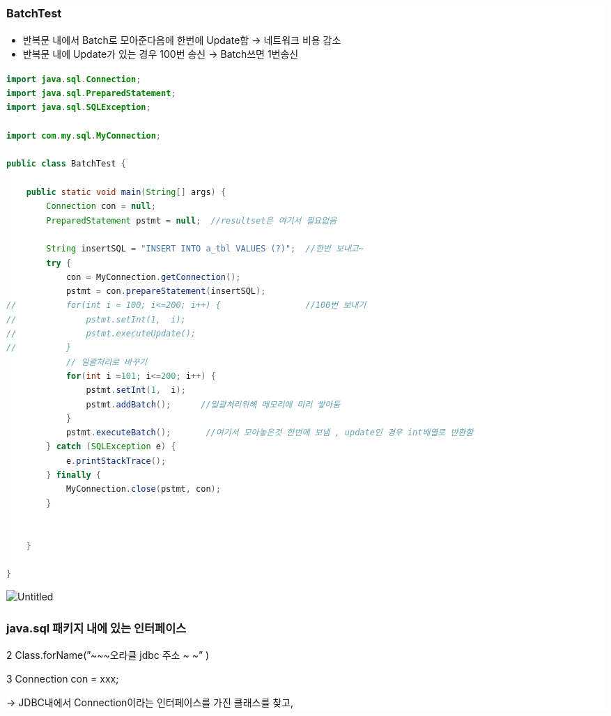 ### BatchTest

- 반복문 내에서 Batch로 모아준다음에 한번에 Update함 → 네트워크 비용 감소
- 반복문 내에 Update가 있는 경우 100번 송신 → Batch쓰면 1번송신

```java
import java.sql.Connection;
import java.sql.PreparedStatement;
import java.sql.SQLException;

import com.my.sql.MyConnection;

public class BatchTest {

	public static void main(String[] args) {
		Connection con = null;
		PreparedStatement pstmt = null;  //resultset은 여기서 필요없음 
		
		String insertSQL = "INSERT INTO a_tbl VALUES (?)"; 	//한번 보내고~ 
		try {
			con = MyConnection.getConnection();
			pstmt = con.prepareStatement(insertSQL);
//			for(int i = 100; i<=200; i++) {  				//100번 보내기 
//				pstmt.setInt(1,  i);
//				pstmt.executeUpdate();
//			}
			// 일괄처리로 바꾸기
			for(int i =101; i<=200; i++) {
				pstmt.setInt(1,  i);
				pstmt.addBatch();      //일괄처리위해 메모리에 미리 쌓아둠
			}
			pstmt.executeBatch(); 		//여기서 모아놓은것 한번에 보냄 , update인 경우 int배열로 반환함 
		} catch (SQLException e) {
			e.printStackTrace();
		} finally {
			MyConnection.close(pstmt, con);
		}
		
	
	}

}
```

![Untitled](JDBC%207e054292b4a442b493f071ceb1adc226/Untitled.png)

### java.sql 패키지 내에 있는 인터페이스

2   Class.forName(”~~~오라클 jdbc 주소  ~ ~” )

3   Connection con = xxx; 

→ JDBC내에서 Connection이라는 인터페이스를 가진 클래스를 찾고,
